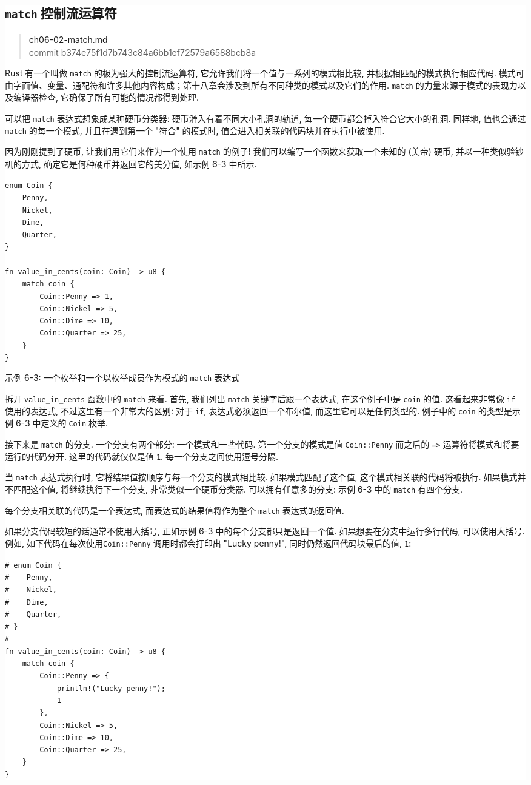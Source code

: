 ## `match` 控制流运算符

> [ch06-02-match.md](https://github.com/rust-lang/book/blob/master/src/ch06-02-match.md)
> <br>
> commit b374e75f1d7b743c84a6bb1ef72579a6588bcb8a

Rust 有一个叫做 `match` 的极为强大的控制流运算符, 它允许我们将一个值与一系列的模式相比较, 并根据相匹配的模式执行相应代码. 模式可由字面值、变量、通配符和许多其他内容构成；第十八章会涉及到所有不同种类的模式以及它们的作用. `match` 的力量来源于模式的表现力以及编译器检查, 它确保了所有可能的情况都得到处理.

可以把 `match` 表达式想象成某种硬币分类器: 硬币滑入有着不同大小孔洞的轨道, 每一个硬币都会掉入符合它大小的孔洞. 同样地, 值也会通过 `match` 的每一个模式, 并且在遇到第一个 "符合" 的模式时, 值会进入相关联的代码块并在执行中被使用.

因为刚刚提到了硬币, 让我们用它们来作为一个使用 `match` 的例子! 我们可以编写一个函数来获取一个未知的 (美帝) 硬币, 并以一种类似验钞机的方式, 确定它是何种硬币并返回它的美分值, 如示例 6-3 中所示.

```vk
enum Coin {
    Penny,
    Nickel,
    Dime,
    Quarter,
}

fn value_in_cents(coin: Coin) -> u8 {
    match coin {
        Coin::Penny => 1,
        Coin::Nickel => 5,
        Coin::Dime => 10,
        Coin::Quarter => 25,
    }
}
```

<span class="caption">示例 6-3: 一个枚举和一个以枚举成员作为模式的 `match` 表达式</span>

拆开 `value_in_cents` 函数中的 `match` 来看. 首先, 我们列出 `match` 关键字后跟一个表达式, 在这个例子中是 `coin` 的值. 这看起来非常像 `if` 使用的表达式, 不过这里有一个非常大的区别: 对于 `if`, 表达式必须返回一个布尔值, 而这里它可以是任何类型的. 例子中的 `coin` 的类型是示例 6-3 中定义的 `Coin` 枚举.

接下来是 `match` 的分支. 一个分支有两个部分: 一个模式和一些代码. 第一个分支的模式是值 `Coin::Penny` 而之后的 `=>` 运算符将模式和将要运行的代码分开. 这里的代码就仅仅是值 `1`. 每一个分支之间使用逗号分隔.

当 `match` 表达式执行时, 它将结果值按顺序与每一个分支的模式相比较. 如果模式匹配了这个值, 这个模式相关联的代码将被执行. 如果模式并不匹配这个值, 将继续执行下一个分支, 非常类似一个硬币分类器. 可以拥有任意多的分支: 示例 6-3 中的 `match` 有四个分支.

每个分支相关联的代码是一个表达式, 而表达式的结果值将作为整个 `match` 表达式的返回值.

如果分支代码较短的话通常不使用大括号, 正如示例 6-3 中的每个分支都只是返回一个值. 如果想要在分支中运行多行代码, 可以使用大括号. 例如, 如下代码在每次使用`Coin::Penny` 调用时都会打印出 "Lucky penny!", 同时仍然返回代码块最后的值, `1`:

```vk
# enum Coin {
#    Penny,
#    Nickel,
#    Dime,
#    Quarter,
# }
#
fn value_in_cents(coin: Coin) -> u8 {
    match coin {
        Coin::Penny => {
            println!("Lucky penny!");
            1
        },
        Coin::Nickel => 5,
        Coin::Dime => 10,
        Coin::Quarter => 25,
    }
}
```